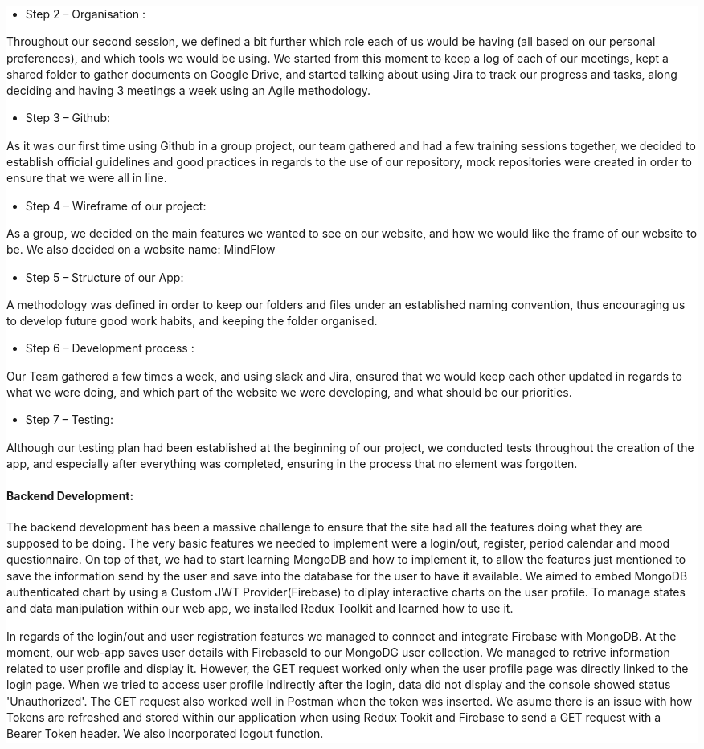 - Step 2 – Organisation :

Throughout our second session, we defined a bit further which role each of us would be having (all based on our personal preferences), and which tools we would be using. We started from this moment to keep a log of each of our meetings, kept a shared folder to gather documents on Google Drive, and started talking about using Jira to track our progress and tasks, along deciding and having 3 meetings a week using an Agile methodology.

- Step 3 – Github:

As it was our first time using Github in a group project, our team gathered and had a few training sessions together, we decided to establish official guidelines and good practices in regards to the use of our repository, mock repositories were created in order to ensure that we were all in line.

- Step 4 – Wireframe of our project:

As a group, we decided on the main features we wanted to see on our website, and how we would like the frame of our website to be. We also decided on a website name: MindFlow

- Step 5 – Structure of our App:

A methodology was defined in order to keep our folders and files under an established naming convention, thus encouraging us to develop future good work habits, and keeping the folder organised.

- Step 6 – Development process :

Our Team gathered a few times a week, and using slack and Jira, ensured that we would keep each other updated in regards to what we were doing, and which part of the website we were developing, and what should be our priorities.

- Step 7 – Testing:

Although our testing plan had been established at the beginning of our project, we conducted tests throughout the creation of the app, and especially after everything was completed, ensuring in the process that no element was forgotten.

#### **Backend Development:**

The backend development has been a massive challenge to ensure that the site had all the features doing what they are supposed to be doing. The very basic features we needed to implement were a login/out, register, period calendar and mood questionnaire. On top of that, we had to start learning MongoDB and how to implement it, to allow the features just mentioned to save the information send by the user and save into the database for the user to have it available. We aimed to embed MongoDB authenticated chart by using a Custom JWT Provider(Firebase) to diplay interactive charts on the user profile. To manage states and data manipulation within our web app, we installed Redux Toolkit and learned how to use it.

In regards of the login/out and user registration features we managed to connect and integrate Firebase with MongoDB. At the moment, our web-app saves user details with FirebaseId to our MongoDG user collection. We managed to retrive information related to user profile and display it. However, the GET request worked only when the user profile page was directly linked to the login page. When we tried to access user profile indirectly after the login, data did not display and the console showed status 'Unauthorized'. The GET request also worked well in Postman when the token was inserted. We asume there is an issue with how Tokens are refreshed and stored within our application when using Redux Tookit and Firebase to send a GET request with a Bearer Token header. We also incorporated logout function.
